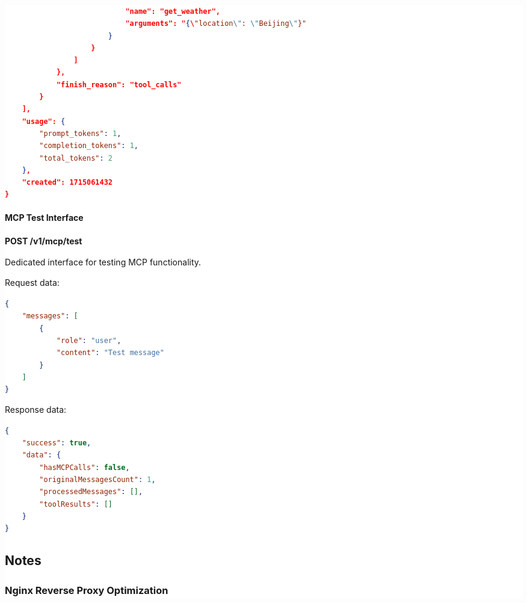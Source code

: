 ```json
                            "name": "get_weather",
                            "arguments": "{\"location\": \"Beijing\"}"
                        }
                    }
                ]
            },
            "finish_reason": "tool_calls"
        }
    ],
    "usage": {
        "prompt_tokens": 1,
        "completion_tokens": 1,
        "total_tokens": 2
    },
    "created": 1715061432
}
```

#### MCP Test Interface

**POST /v1/mcp/test**

Dedicated interface for testing MCP functionality.

Request data:
```json
{
    "messages": [
        {
            "role": "user",
            "content": "Test message"
        }
    ]
}
```

Response data:
```json
{
    "success": true,
    "data": {
        "hasMCPCalls": false,
        "originalMessagesCount": 1,
        "processedMessages": [],
        "toolResults": []
    }
}
```

## Notes

### Nginx Reverse Proxy Optimization
